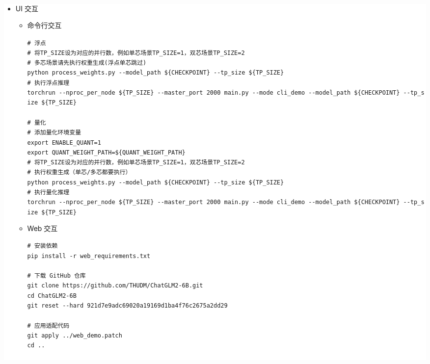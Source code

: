 - <a name="ui">UI 交互</a>

  - 命令行交互

    ```shell
    # 浮点
    # 将TP_SIZE设为对应的并行数，例如单芯场景TP_SIZE=1，双芯场景TP_SIZE=2
    # 多芯场景请先执行权重生成(浮点单芯跳过)
    python process_weights.py --model_path ${CHECKPOINT} --tp_size ${TP_SIZE}
    # 执行浮点推理
    torchrun --nproc_per_node ${TP_SIZE} --master_port 2000 main.py --mode cli_demo --model_path ${CHECKPOINT} --tp_size ${TP_SIZE}

    # 量化
    # 添加量化环境变量
    export ENABLE_QUANT=1
    export QUANT_WEIGHT_PATH=${QUANT_WEIGHT_PATH}
    # 将TP_SIZE设为对应的并行数，例如单芯场景TP_SIZE=1，双芯场景TP_SIZE=2
    # 执行权重生成（单芯/多芯都要执行）
    python process_weights.py --model_path ${CHECKPOINT} --tp_size ${TP_SIZE}
    # 执行量化推理
    torchrun --nproc_per_node ${TP_SIZE} --master_port 2000 main.py --mode cli_demo --model_path ${CHECKPOINT} --tp_size ${TP_SIZE}
    ```

  - Web 交互

    ```shell
    # 安装依赖
    pip install -r web_requirements.txt
    
    # 下载 GitHub 仓库
    git clone https://github.com/THUDM/ChatGLM2-6B.git
    cd ChatGLM2-6B
    git reset --hard 921d7e9adc69020a19169d1ba4f76c2675a2dd29

    # 应用适配代码
    git apply ../web_demo.patch
    cd ..
    